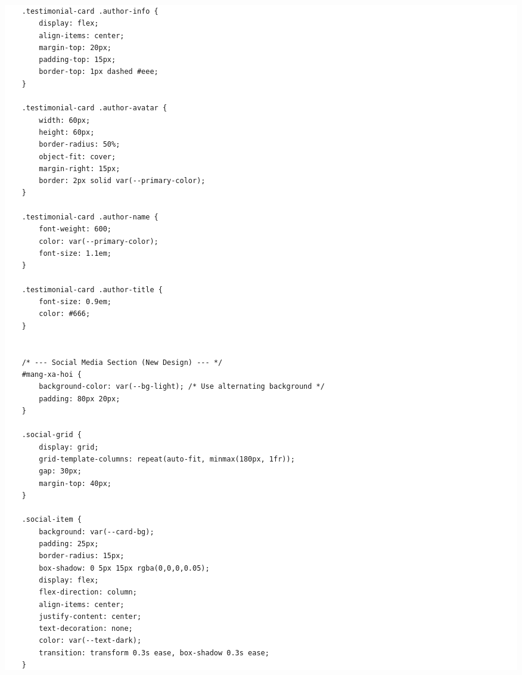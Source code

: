         .testimonial-card .author-info {
            display: flex;
            align-items: center;
            margin-top: 20px;
            padding-top: 15px;
            border-top: 1px dashed #eee;
        }

        .testimonial-card .author-avatar {
            width: 60px;
            height: 60px;
            border-radius: 50%;
            object-fit: cover;
            margin-right: 15px;
            border: 2px solid var(--primary-color);
        }

        .testimonial-card .author-name {
            font-weight: 600;
            color: var(--primary-color);
            font-size: 1.1em;
        }

        .testimonial-card .author-title {
            font-size: 0.9em;
            color: #666;
        }


        /* --- Social Media Section (New Design) --- */
        #mang-xa-hoi {
            background-color: var(--bg-light); /* Use alternating background */
            padding: 80px 20px;
        }

        .social-grid {
            display: grid;
            grid-template-columns: repeat(auto-fit, minmax(180px, 1fr));
            gap: 30px;
            margin-top: 40px;
        }

        .social-item {
            background: var(--card-bg);
            padding: 25px;
            border-radius: 15px;
            box-shadow: 0 5px 15px rgba(0,0,0,0.05);
            display: flex;
            flex-direction: column;
            align-items: center;
            justify-content: center;
            text-decoration: none;
            color: var(--text-dark);
            transition: transform 0.3s ease, box-shadow 0.3s ease;
        }
